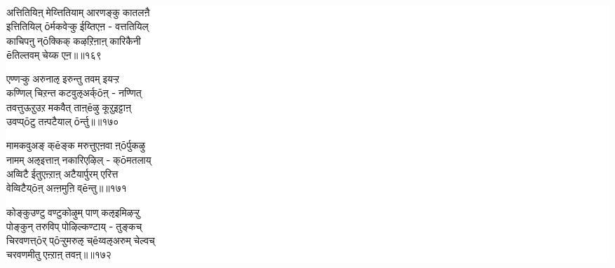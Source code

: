 अत्तितियिऩ् मेय्त्तितियाम् आरणङ्कु कातलऩै  
इत्तितियिल् ōर्मकवेऱ्कु ईय्तिएऩ - वत्ततियिल्  
काचिपऩु न्ōक्किक् कऴऱिऩाऩ् कारिकैनी  
ēतिल्तवम् चेय्क एऩ॥॥१६९  
    
एण्णऱ्कु अरुनाऌ इरुन्तु तवम् इयऱ्ऱ  
कण्णिल् चिऱन्त कटवुऌअर्क्ōऩ् - नण्णित्  
तवत्तुऊऱुउऱ मकवैत् ताऩ्ēऴु कूऱुइट्टाऩ्  
उवप्प्ōटु तऩ्पटैयाल् ōर्न्तु॥॥१७०  
    
मामकवुअङ् क्ēङ्क मरुत्तुएऩवा ऩ्ōर्पुकऴु  
नामम् अऌइत्ताऩ् नकारिएऴिल् - क्ōमतलाय्  
अव्विटै ईतुएऩ्ऱाऩ् अटैयार्पुरम् एरित्त  
वेव्विटैय्ōऩ् अऩ्ऩमुऩि व्ēन्तु॥॥१७१  
    
कोङ्कुउण्टु वण्टुकोऴुम् पाण् कऌइमिऴऱ्ऱु  
पोङ्कुन् तरुविप् पोऴिल्कण्टाय् - तुङ्कच्  
चिरवणत्त्ōर् प्ōऱ्ऱुमरुऌ च्ēय्वऌअरुम् चेल्वच्  
चरवणमीतु एऩ्ऱाऩ् तवऩ्॥॥१७२  
    
